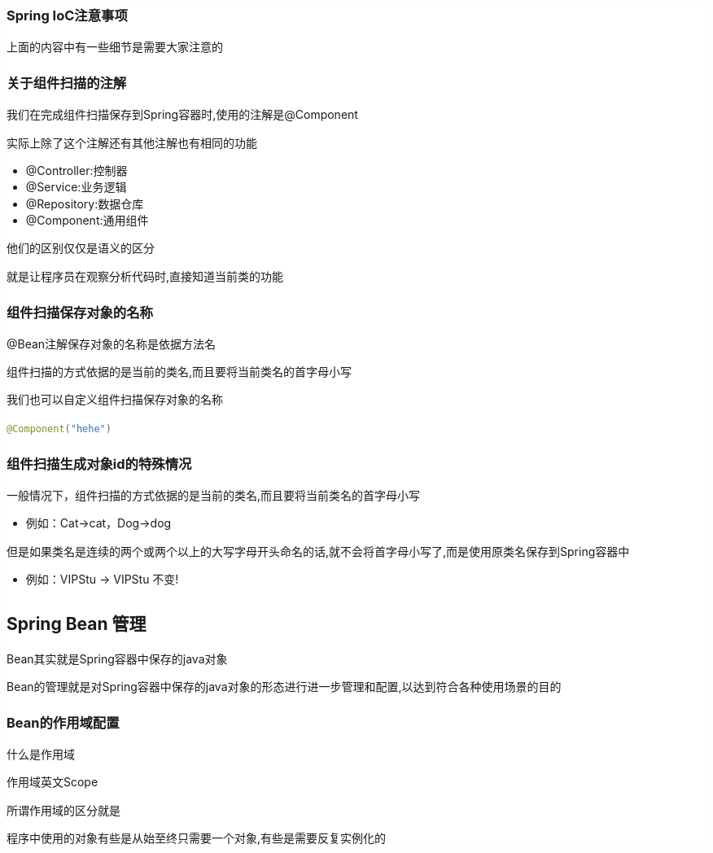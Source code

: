 ### Spring IoC注意事项

上面的内容中有一些细节是需要大家注意的

### 关于组件扫描的注解

我们在完成组件扫描保存到Spring容器时,使用的注解是@Component

实际上除了这个注解还有其他注解也有相同的功能

* @Controller:控制器
* @Service:业务逻辑
* @Repository:数据仓库
* @Component:通用组件

他们的区别仅仅是语义的区分

就是让程序员在观察分析代码时,直接知道当前类的功能

### 组件扫描保存对象的名称

@Bean注解保存对象的名称是依据方法名

组件扫描的方式依据的是当前的类名,而且要将当前类名的首字母小写

我们也可以自定义组件扫描保存对象的名称

```java
@Component("hehe")
```

### 组件扫描生成对象id的特殊情况

一般情况下，组件扫描的方式依据的是当前的类名,而且要将当前类名的首字母小写

- 例如：Cat->cat，Dog->dog


但是如果类名是连续的两个或两个以上的大写字母开头命名的话,就不会将首字母小写了,而是使用原类名保存到Spring容器中

- 例如：VIPStu -> VIPStu  不变!


## Spring Bean 管理

Bean其实就是Spring容器中保存的java对象

Bean的管理就是对Spring容器中保存的java对象的形态进行进一步管理和配置,以达到符合各种使用场景的目的

### Bean的作用域配置

什么是作用域

作用域英文Scope

所谓作用域的区分就是

程序中使用的对象有些是从始至终只需要一个对象,有些是需要反复实例化的
